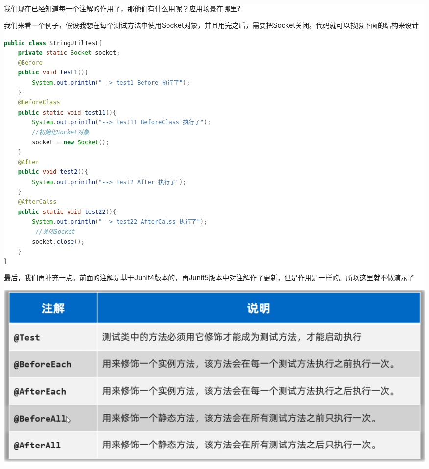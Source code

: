
我们现在已经知道每一个注解的作用了，那他们有什么用呢？应用场景在哪里?

我们来看一个例子，假设我想在每个测试方法中使用Socket对象，并且用完之后，需要把Socket关闭。代码就可以按照下面的结构来设计

```java
public class StringUtilTest{
    private static Socket socket;
    @Before
    public void test1(){
        System.out.println("--> test1 Before 执行了");
    }
    @BeforeClass
    public static void test11(){
        System.out.println("--> test11 BeforeClass 执行了");
        //初始化Socket对象
        socket = new Socket();
    }
    @After
    public void test2(){
        System.out.println("--> test2 After 执行了");
    }
    @AfterCalss
    public static void test22(){
        System.out.println("--> test22 AfterCalss 执行了");
         //关闭Socket
        socket.close();
    }
}
```

最后，我们再补充一点。前面的注解是基于Junit4版本的，再Junit5版本中对注解作了更新，但是作用是一样的。所以这里就不做演示了

![1668509275659](day14-单元测试-反射-注解-动态代理/1668509275659.png)

